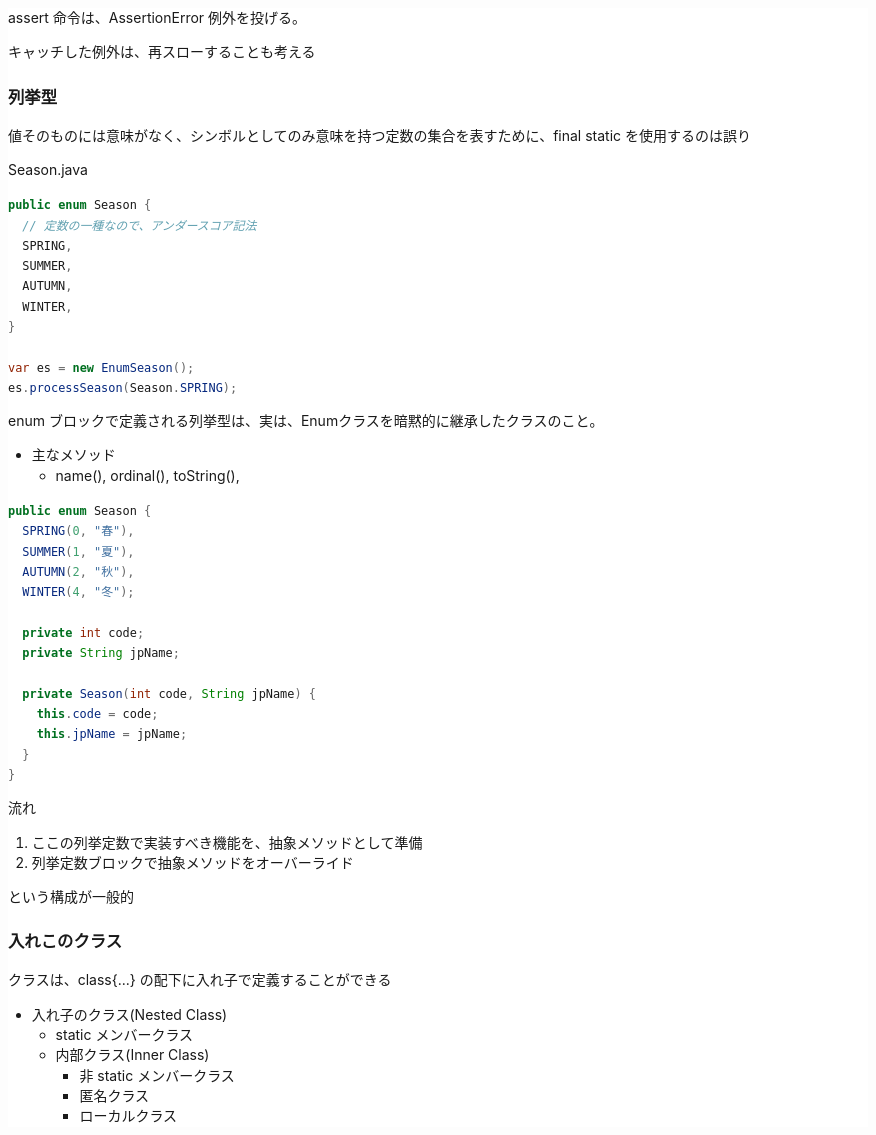 assert 命令は、AssertionError 例外を投げる。

キャッチした例外は、再スローすることも考える

### 列挙型
値そのものには意味がなく、シンボルとしてのみ意味を持つ定数の集合を表すために、final static を使用するのは誤り

Season.java
```java
public enum Season {
  // 定数の一種なので、アンダースコア記法
  SPRING,
  SUMMER,
  AUTUMN,
  WINTER,
}

var es = new EnumSeason();
es.processSeason(Season.SPRING);
```

enum ブロックで定義される列挙型は、実は、Enumクラスを暗黙的に継承したクラスのこと。

- 主なメソッド
  - name(), ordinal(), toString(), 

```java
public enum Season {
  SPRING(0, "春"),
  SUMMER(1, "夏"),
  AUTUMN(2, "秋"),
  WINTER(4, "冬");

  private int code;
  private String jpName;

  private Season(int code, String jpName) {
    this.code = code;
    this.jpName = jpName;
  }
}
```

流れ

1. ここの列挙定数で実装すべき機能を、抽象メソッドとして準備
2. 列挙定数ブロックで抽象メソッドをオーバーライド

という構成が一般的

### 入れこのクラス
クラスは、class{...} の配下に入れ子で定義することができる

- 入れ子のクラス(Nested Class)
  - static メンバークラス
  - 内部クラス(Inner Class)
    - 非 static メンバークラス
    - 匿名クラス
    - ローカルクラス
